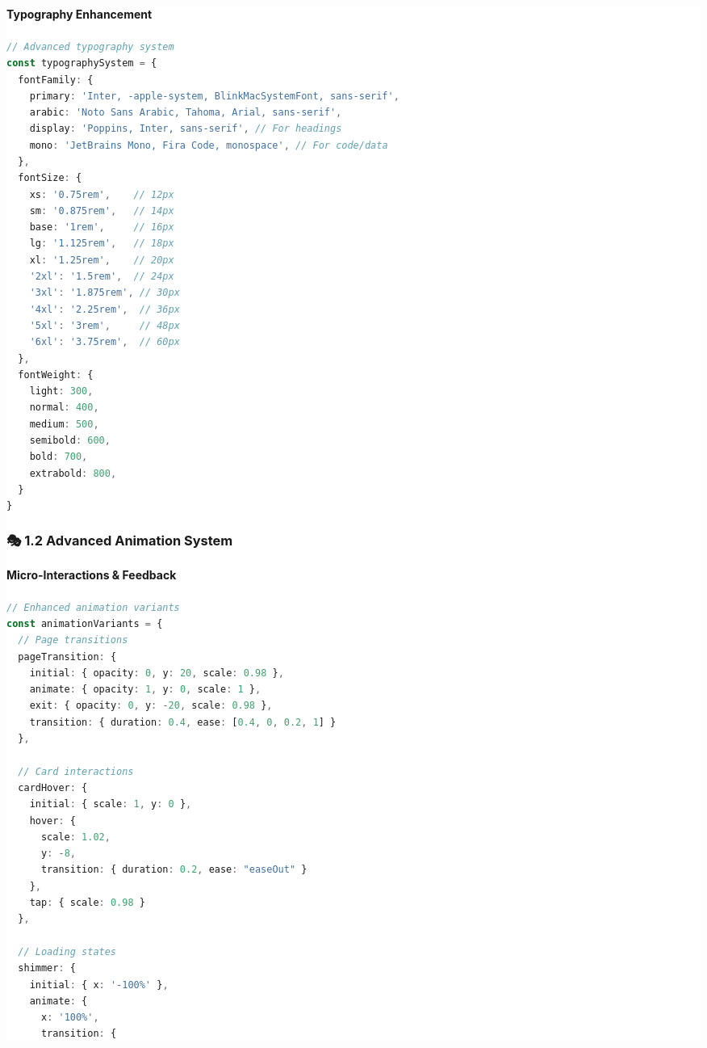 #### **Typography Enhancement**
```typescript
// Advanced typography system
const typographySystem = {
  fontFamily: {
    primary: 'Inter, -apple-system, BlinkMacSystemFont, sans-serif',
    arabic: 'Noto Sans Arabic, Tahoma, Arial, sans-serif',
    display: 'Poppins, Inter, sans-serif', // For headings
    mono: 'JetBrains Mono, Fira Code, monospace', // For code/data
  },
  fontSize: {
    xs: '0.75rem',    // 12px
    sm: '0.875rem',   // 14px
    base: '1rem',     // 16px
    lg: '1.125rem',   // 18px
    xl: '1.25rem',    // 20px
    '2xl': '1.5rem',  // 24px
    '3xl': '1.875rem', // 30px
    '4xl': '2.25rem',  // 36px
    '5xl': '3rem',     // 48px
    '6xl': '3.75rem',  // 60px
  },
  fontWeight: {
    light: 300,
    normal: 400,
    medium: 500,
    semibold: 600,
    bold: 700,
    extrabold: 800,
  }
}
```

### 🎭 **1.2 Advanced Animation System**

#### **Micro-Interactions & Feedback**
```typescript
// Enhanced animation variants
const animationVariants = {
  // Page transitions
  pageTransition: {
    initial: { opacity: 0, y: 20, scale: 0.98 },
    animate: { opacity: 1, y: 0, scale: 1 },
    exit: { opacity: 0, y: -20, scale: 0.98 },
    transition: { duration: 0.4, ease: [0.4, 0, 0.2, 1] }
  },
  
  // Card interactions
  cardHover: {
    initial: { scale: 1, y: 0 },
    hover: { 
      scale: 1.02, 
      y: -8,
      transition: { duration: 0.2, ease: "easeOut" }
    },
    tap: { scale: 0.98 }
  },
  
  // Loading states
  shimmer: {
    initial: { x: '-100%' },
    animate: { 
      x: '100%',
      transition: { 
```